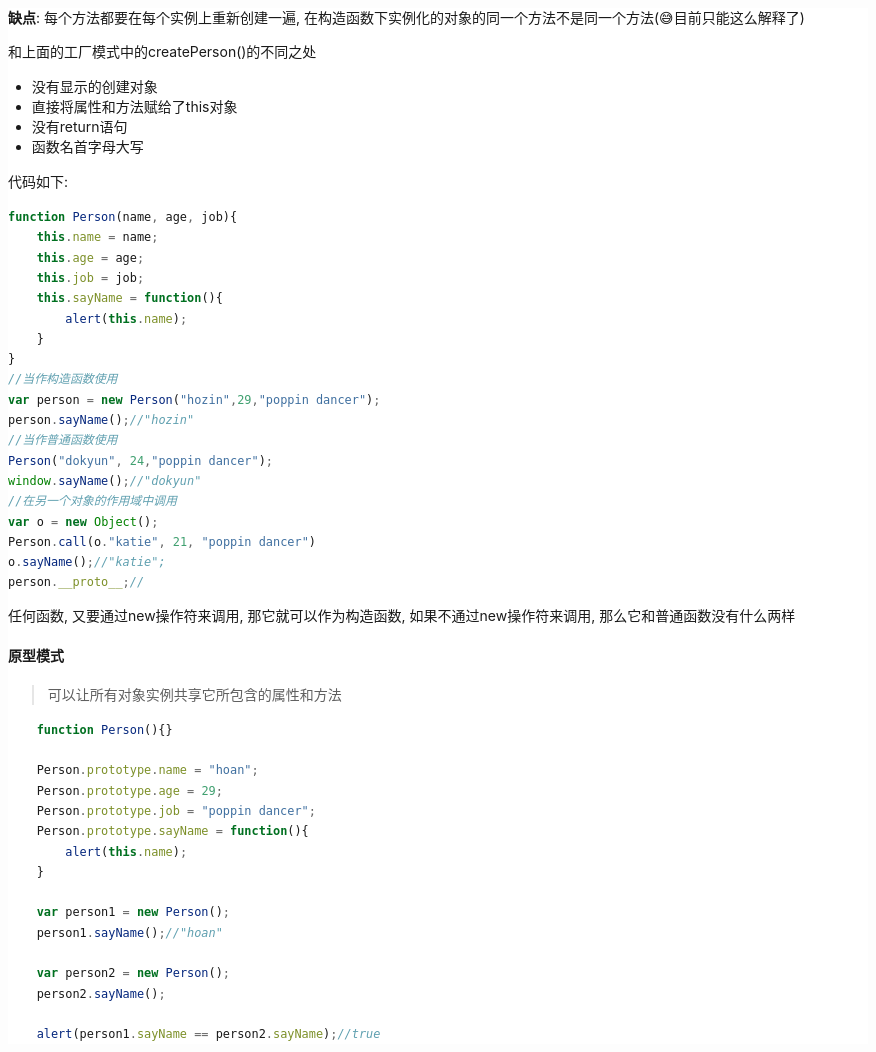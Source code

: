 **缺点**: 每个方法都要在每个实例上重新创建一遍, 在构造函数下实例化的对象的同一个方法不是同一个方法(😅目前只能这么解释了)

和上面的工厂模式中的createPerson()的不同之处

- 没有显示的创建对象
- 直接将属性和方法赋给了this对象
- 没有return语句
- 函数名首字母大写

代码如下:

```javascript
function Person(name, age, job){
	this.name = name;
	this.age = age;
	this.job = job;
	this.sayName = function(){
		alert(this.name);
	}
}
//当作构造函数使用
var person = new Person("hozin",29,"poppin dancer");
person.sayName();//"hozin"
//当作普通函数使用
Person("dokyun", 24,"poppin dancer");
window.sayName();//"dokyun"
//在另一个对象的作用域中调用
var o = new Object();
Person.call(o."katie", 21, "poppin dancer")
o.sayName();//"katie";
person.__proto__;//
```

任何函数, 又要通过new操作符来调用, 那它就可以作为构造函数, 如果不通过new操作符来调用, 那么它和普通函数没有什么两样

#### 原型模式	

> 可以让所有对象实例共享它所包含的属性和方法

```javascript
	function Person(){}

	Person.prototype.name = "hoan";
	Person.prototype.age = 29;
	Person.prototype.job = "poppin dancer";
	Person.prototype.sayName = function(){
		alert(this.name);
	} 
	
	var person1 = new Person();
	person1.sayName();//"hoan"
	
	var person2 = new Person();
	person2.sayName();
	
	alert(person1.sayName == person2.sayName);//true
```
